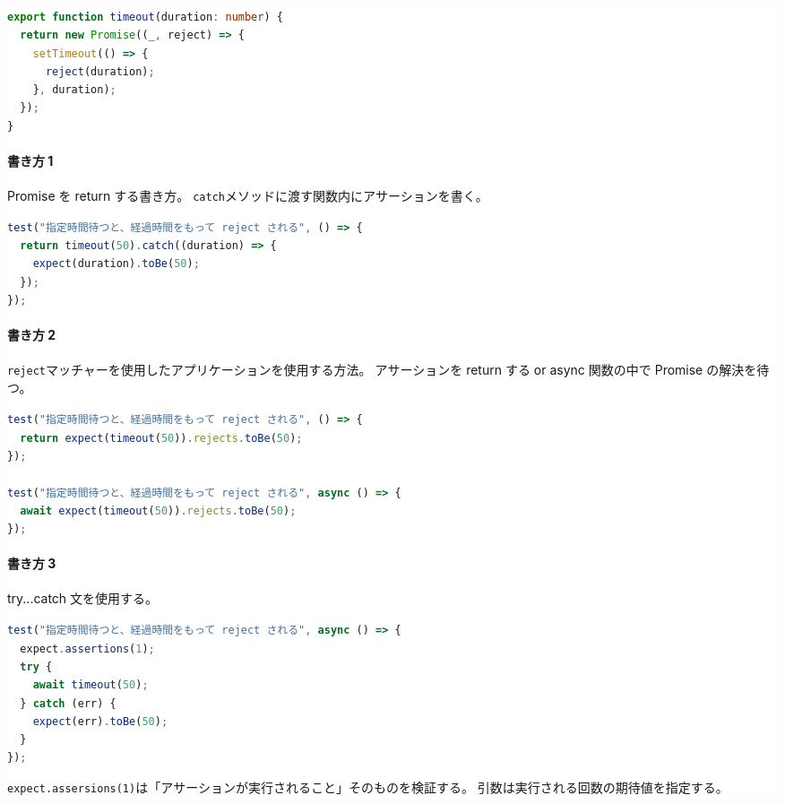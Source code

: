 ```ts
export function timeout(duration: number) {
  return new Promise((_, reject) => {
    setTimeout(() => {
      reject(duration);
    }, duration);
  });
}
```

#### 書き方 1

Promise を return する書き方。
`catch`メソッドに渡す関数内にアサーションを書く。

```ts
test("指定時間待つと、経過時間をもって reject される", () => {
  return timeout(50).catch((duration) => {
    expect(duration).toBe(50);
  });
});
```

#### 書き方 2

`reject`マッチャーを使用したアプリケーションを使用する方法。
アサーションを return する or async 関数の中で Promise の解決を待つ。

```ts
test("指定時間待つと、経過時間をもって reject される", () => {
  return expect(timeout(50)).rejects.toBe(50);
});

test("指定時間待つと、経過時間をもって reject される", async () => {
  await expect(timeout(50)).rejects.toBe(50);
});
```

#### 書き方 3

try...catch 文を使用する。

```ts
test("指定時間待つと、経過時間をもって reject される", async () => {
  expect.assertions(1);
  try {
    await timeout(50);
  } catch (err) {
    expect(err).toBe(50);
  }
});
```

`expect.assersions(1)`は「アサーションが実行されること」そのものを検証する。
引数は実行される回数の期待値を指定する。

